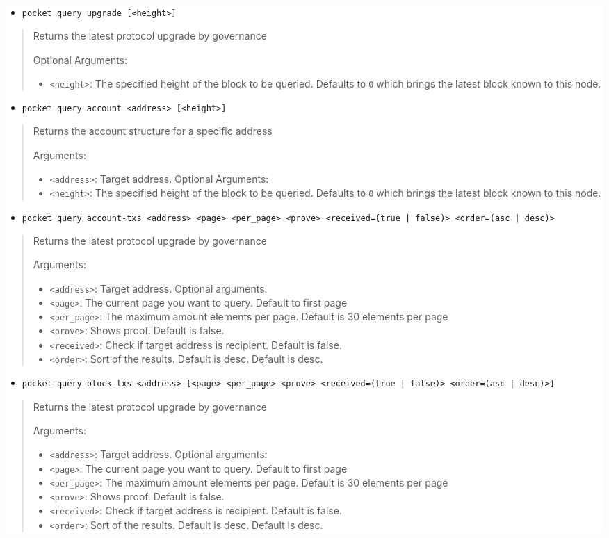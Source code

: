 - `pocket query upgrade [<height>]`
> Returns the latest protocol upgrade by governance
>
> Optional Arguments:
> - `<height>`: The specified height of the block to be queried. Defaults to `0` which brings the latest block known to this node.

- `pocket query account <address> [<height>]`
> Returns the account structure for a specific address
>
> Arguments:
> - `<address>`: Target address.
> Optional Arguments:
> - `<height>`: The specified height of the block to be queried. Defaults to `0` which brings the latest block known to this node.

- `pocket query account-txs <address> <page> <per_page> <prove> <received=(true | false)> <order=(asc | desc)>`
> Returns the latest protocol upgrade by governance
>
> Arguments:
> - `<address>`: Target address.
> Optional arguments:
> - `<page>`: The current page you want to query. Default to first page
> - `<per_page>`: The maximum amount elements per page. Default is 30 elements per page
> - `<prove>`: Shows proof. Default is false.
> - `<received>`: Check if target address is recipient. Default is false.
> - `<order>`: Sort of the results. Default is desc. Default is desc.

- `pocket query block-txs <address> [<page> <per_page> <prove> <received=(true | false)> <order=(asc | desc)>]`
> Returns the latest protocol upgrade by governance
>
> Arguments:
> - `<address>`: Target address.
> Optional arguments:
> - `<page>`: The current page you want to query. Default to first page
> - `<per_page>`: The maximum amount elements per page. Default is 30 elements per page
> - `<prove>`: Shows proof. Default is false.
> - `<received>`: Check if target address is recipient. Default is false.
> - `<order>`: Sort of the results. Default is desc. Default is desc.
